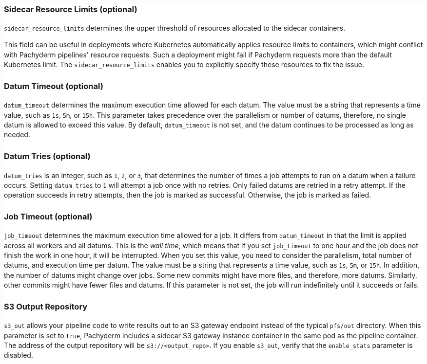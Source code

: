 ### Sidecar Resource Limits (optional)

`sidecar_resource_limits` determines the upper threshold of resources
allocated to the sidecar containers.

This field can be useful in deployments where Kubernetes automatically
applies resource limits to containers, which might conflict with Pachyderm
pipelines' resource requests. Such a deployment might fail if Pachyderm
requests more than the default Kubernetes limit. The `sidecar_resource_limits`
enables you to explicitly specify these resources to fix the issue.

### Datum Timeout (optional)

`datum_timeout` determines the maximum execution time allowed for each
datum. The value must be a string that represents a time value, such as
`1s`, `5m`, or `15h`. This parameter takes precedence over the parallelism
or number of datums, therefore, no single datum is allowed to exceed
this value. By default, `datum_timeout` is not set, and the datum continues to
be processed as long as needed.

### Datum Tries (optional)

`datum_tries` is an integer, such as `1`, `2`, or `3`, that determines the
number of times a job attempts to run on a datum when a failure occurs. 
Setting `datum_tries` to `1` will attempt a job once with no retries. 
Only failed datums are retried in a retry attempt. If the operation succeeds
in retry attempts, then the job is marked as successful. Otherwise, the job
is marked as failed.


### Job Timeout (optional)

`job_timeout` determines the maximum execution time allowed for a job. It
differs from `datum_timeout` in that the limit is applied across all
workers and all datums. This is the *wall time*, which means that if
you set `job_timeout` to one hour and the job does not finish the work
in one hour, it will be interrupted.
When you set this value, you need to
consider the parallelism, total number of datums, and execution time per
datum. The value must be a string that represents a time value, such as
`1s`, `5m`, or `15h`. In addition, the number of datums might change over
jobs. Some new commits might have more files, and therefore, more datums.
Similarly, other commits might have fewer files and datums. If this
parameter is not set, the job will run indefinitely until it succeeds or fails.

### S3 Output Repository

`s3_out` allows your pipeline code to write results out to an S3 gateway
endpoint instead of the typical `pfs/out` directory. When this parameter
is set to `true`, Pachyderm includes a sidecar S3 gateway instance
container in the same pod as the pipeline container. The address of the
output repository will be `s3://<output_repo>`. If you enable `s3_out`,
verify that the `enable_stats` parameter is disabled.
